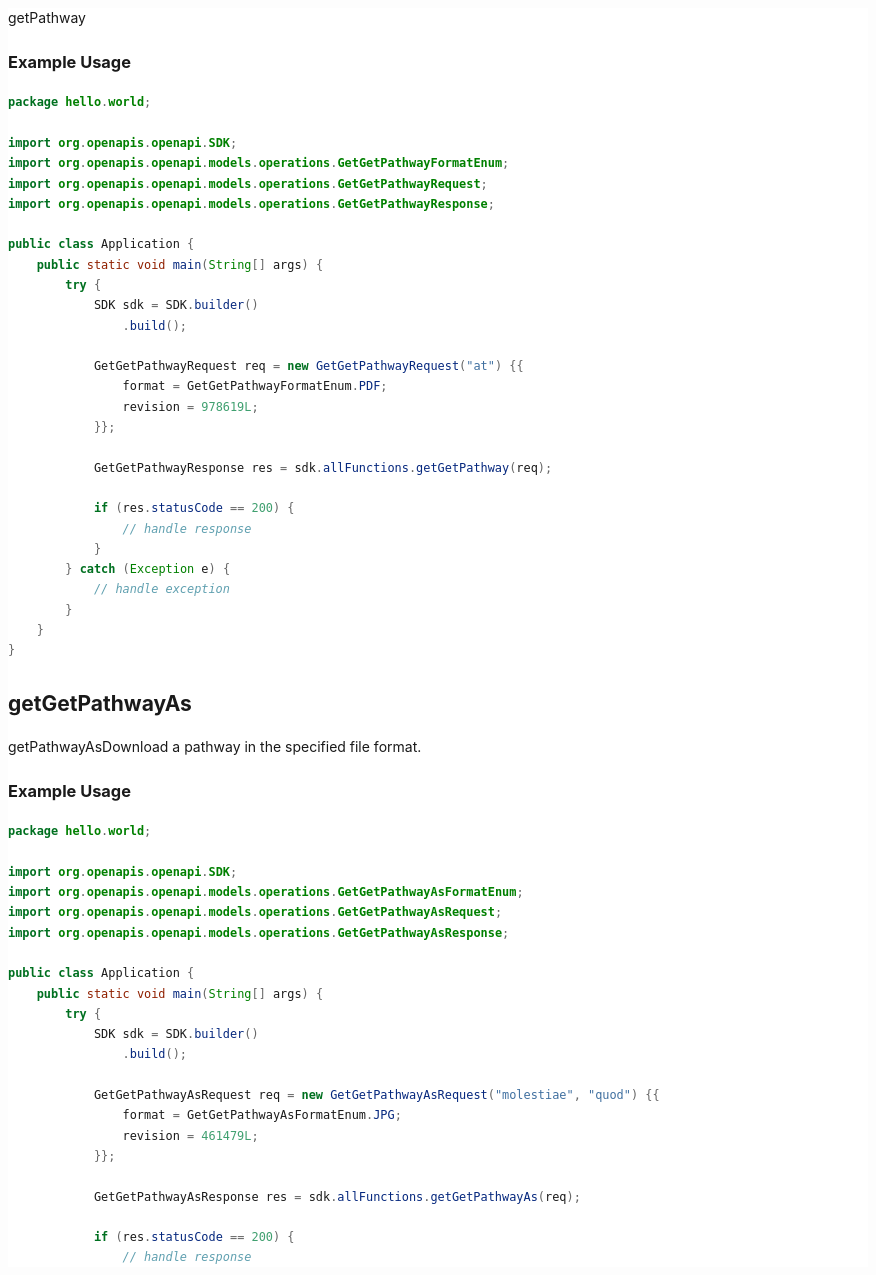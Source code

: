 getPathway

### Example Usage

```java
package hello.world;

import org.openapis.openapi.SDK;
import org.openapis.openapi.models.operations.GetGetPathwayFormatEnum;
import org.openapis.openapi.models.operations.GetGetPathwayRequest;
import org.openapis.openapi.models.operations.GetGetPathwayResponse;

public class Application {
    public static void main(String[] args) {
        try {
            SDK sdk = SDK.builder()
                .build();

            GetGetPathwayRequest req = new GetGetPathwayRequest("at") {{
                format = GetGetPathwayFormatEnum.PDF;
                revision = 978619L;
            }};            

            GetGetPathwayResponse res = sdk.allFunctions.getGetPathway(req);

            if (res.statusCode == 200) {
                // handle response
            }
        } catch (Exception e) {
            // handle exception
        }
    }
}
```

## getGetPathwayAs

getPathwayAsDownload a pathway in the specified file format.

### Example Usage

```java
package hello.world;

import org.openapis.openapi.SDK;
import org.openapis.openapi.models.operations.GetGetPathwayAsFormatEnum;
import org.openapis.openapi.models.operations.GetGetPathwayAsRequest;
import org.openapis.openapi.models.operations.GetGetPathwayAsResponse;

public class Application {
    public static void main(String[] args) {
        try {
            SDK sdk = SDK.builder()
                .build();

            GetGetPathwayAsRequest req = new GetGetPathwayAsRequest("molestiae", "quod") {{
                format = GetGetPathwayAsFormatEnum.JPG;
                revision = 461479L;
            }};            

            GetGetPathwayAsResponse res = sdk.allFunctions.getGetPathwayAs(req);

            if (res.statusCode == 200) {
                // handle response
```